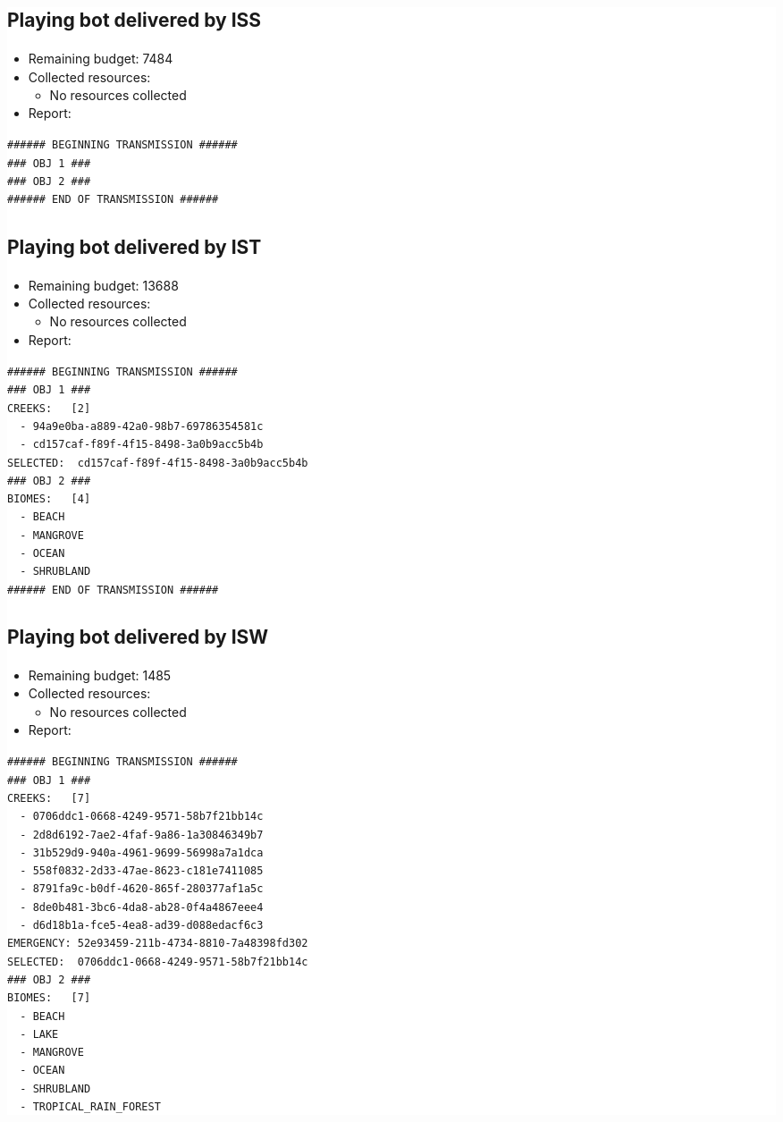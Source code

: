 
## Playing bot delivered by ISS
  - Remaining budget: 7484
  - Collected resources:
    - No resources collected
  - Report: 

```
###### BEGINNING TRANSMISSION ######
### OBJ 1 ###
### OBJ 2 ###
###### END OF TRANSMISSION ######
```


## Playing bot delivered by IST
  - Remaining budget: 13688
  - Collected resources:
    - No resources collected
  - Report: 

```
###### BEGINNING TRANSMISSION ######
### OBJ 1 ###
CREEKS:   [2]
  - 94a9e0ba-a889-42a0-98b7-69786354581c
  - cd157caf-f89f-4f15-8498-3a0b9acc5b4b
SELECTED:  cd157caf-f89f-4f15-8498-3a0b9acc5b4b
### OBJ 2 ###
BIOMES:   [4]
  - BEACH
  - MANGROVE
  - OCEAN
  - SHRUBLAND
###### END OF TRANSMISSION ######
```


## Playing bot delivered by ISW
  - Remaining budget: 1485
  - Collected resources:
    - No resources collected
  - Report: 

```
###### BEGINNING TRANSMISSION ######
### OBJ 1 ###
CREEKS:   [7]
  - 0706ddc1-0668-4249-9571-58b7f21bb14c
  - 2d8d6192-7ae2-4faf-9a86-1a30846349b7
  - 31b529d9-940a-4961-9699-56998a7a1dca
  - 558f0832-2d33-47ae-8623-c181e7411085
  - 8791fa9c-b0df-4620-865f-280377af1a5c
  - 8de0b481-3bc6-4da8-ab28-0f4a4867eee4
  - d6d18b1a-fce5-4ea8-ad39-d088edacf6c3
EMERGENCY: 52e93459-211b-4734-8810-7a48398fd302
SELECTED:  0706ddc1-0668-4249-9571-58b7f21bb14c
### OBJ 2 ###
BIOMES:   [7]
  - BEACH
  - LAKE
  - MANGROVE
  - OCEAN
  - SHRUBLAND
  - TROPICAL_RAIN_FOREST
```